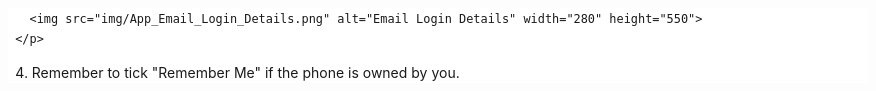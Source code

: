        <img src="img/App_Email_Login_Details.png" alt="Email Login Details" width="280" height="550">
     </p>

  4. Remember to tick "Remember Me" if the phone is owned by you.

     <p align="center">
